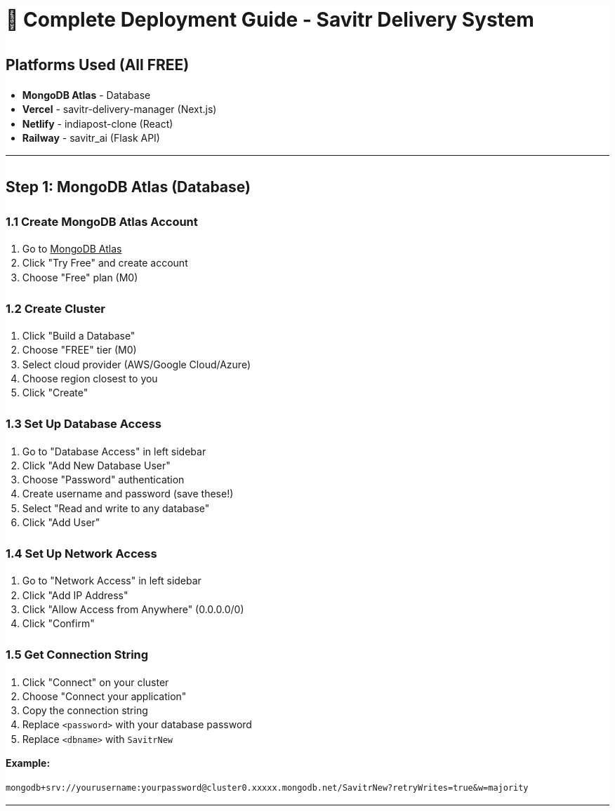 # 🚀 Complete Deployment Guide - Savitr Delivery System

## **Platforms Used (All FREE)**
- **MongoDB Atlas** - Database
- **Vercel** - savitr-delivery-manager (Next.js)
- **Netlify** - indiapost-clone (React)
- **Railway** - savitr_ai (Flask API)

---

## **Step 1: MongoDB Atlas (Database)**

### 1.1 Create MongoDB Atlas Account
1. Go to [MongoDB Atlas](https://www.mongodb.com/cloud/atlas)
2. Click "Try Free" and create account
3. Choose "Free" plan (M0)

### 1.2 Create Cluster
1. Click "Build a Database"
2. Choose "FREE" tier (M0)
3. Select cloud provider (AWS/Google Cloud/Azure)
4. Choose region closest to you
5. Click "Create"

### 1.3 Set Up Database Access
1. Go to "Database Access" in left sidebar
2. Click "Add New Database User"
3. Choose "Password" authentication
4. Create username and password (save these!)
5. Select "Read and write to any database"
6. Click "Add User"

### 1.4 Set Up Network Access
1. Go to "Network Access" in left sidebar
2. Click "Add IP Address"
3. Click "Allow Access from Anywhere" (0.0.0.0/0)
4. Click "Confirm"

### 1.5 Get Connection String
1. Click "Connect" on your cluster
2. Choose "Connect your application"
3. Copy the connection string
4. Replace `<password>` with your database password
5. Replace `<dbname>` with `SavitrNew`

**Example:**
```
mongodb+srv://yourusername:yourpassword@cluster0.xxxxx.mongodb.net/SavitrNew?retryWrites=true&w=majority
```

---